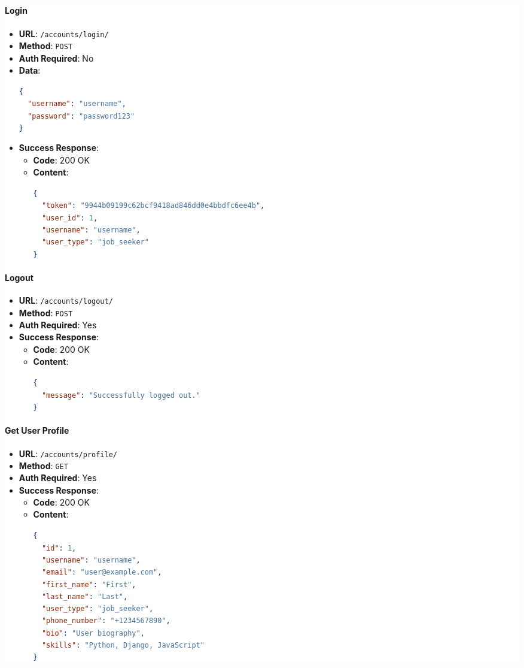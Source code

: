 #### Login
- **URL**: `/accounts/login/`
- **Method**: `POST`
- **Auth Required**: No
- **Data**:
  ```json
  {
    "username": "username",
    "password": "password123"
  }
  ```
- **Success Response**:
  - **Code**: 200 OK
  - **Content**:
    ```json
    {
      "token": "9944b09199c62bcf9418ad846dd0e4bbdfc6ee4b",
      "user_id": 1,
      "username": "username",
      "user_type": "job_seeker"
    }
    ```

#### Logout
- **URL**: `/accounts/logout/`
- **Method**: `POST`
- **Auth Required**: Yes
- **Success Response**:
  - **Code**: 200 OK
  - **Content**:
    ```json
    {
      "message": "Successfully logged out."
    }
    ```

#### Get User Profile
- **URL**: `/accounts/profile/`
- **Method**: `GET`
- **Auth Required**: Yes
- **Success Response**:
  - **Code**: 200 OK
  - **Content**:
    ```json
    {
      "id": 1,
      "username": "username",
      "email": "user@example.com",
      "first_name": "First",
      "last_name": "Last",
      "user_type": "job_seeker",
      "phone_number": "+1234567890",
      "bio": "User biography",
      "skills": "Python, Django, JavaScript"
    }
    ```
